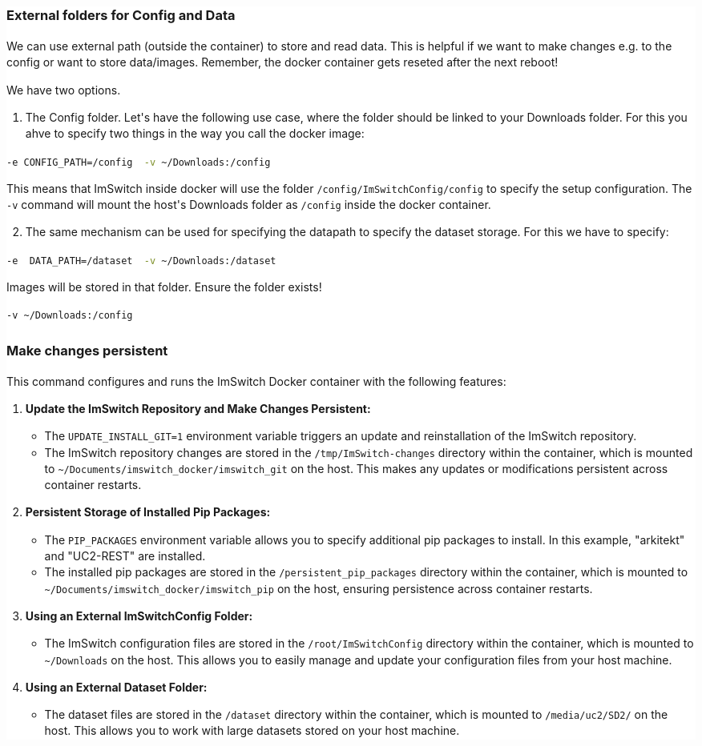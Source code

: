 

### External folders for Config and Data

We can use external path (outside the container) to store and read data. This is helpful if we want to make changes e.g. to the config or want to store data/images. Remember, the docker container gets reseted after the next reboot!

We have two options.
1. The Config folder. Let's have the following use case, where the folder should be linked to your Downloads folder. For this you ahve to specify two things in the way you call the docker image:
```bash
-e CONFIG_PATH=/config  -v ~/Downloads:/config
```
This means that ImSwitch inside docker will use the folder `/config/ImSwitchConfig/config` to specify the setup configuration. The `-v` command will mount the host's Downloads folder as `/config` inside the docker container.

2. The same mechanism can be used for specifying the datapath to specify the dataset storage. For this we have to specify:
```bash
-e  DATA_PATH=/dataset  -v ~/Downloads:/dataset
```
Images will be stored in that folder. Ensure the folder exists!


```
-v ~/Downloads:/config
```

### Make changes persistent


This command configures and runs the ImSwitch Docker container with the following features:

1. **Update the ImSwitch Repository and Make Changes Persistent:**
    - The `UPDATE_INSTALL_GIT=1` environment variable triggers an update and reinstallation of the ImSwitch repository.
    - The ImSwitch repository changes are stored in the `/tmp/ImSwitch-changes` directory within the container, which is mounted to `~/Documents/imswitch_docker/imswitch_git` on the host. This makes any updates or modifications persistent across container restarts.

2. **Persistent Storage of Installed Pip Packages:**
    - The `PIP_PACKAGES` environment variable allows you to specify additional pip packages to install. In this example, "arkitekt" and "UC2-REST" are installed.
    - The installed pip packages are stored in the `/persistent_pip_packages` directory within the container, which is mounted to `~/Documents/imswitch_docker/imswitch_pip` on the host, ensuring persistence across container restarts.

3. **Using an External ImSwitchConfig Folder:**
    - The ImSwitch configuration files are stored in the `/root/ImSwitchConfig` directory within the container, which is mounted to `~/Downloads` on the host. This allows you to easily manage and update your configuration files from your host machine.

4. **Using an External Dataset Folder:**
    - The dataset files are stored in the `/dataset` directory within the container, which is mounted to `/media/uc2/SD2/` on the host. This allows you to work with large datasets stored on your host machine.
